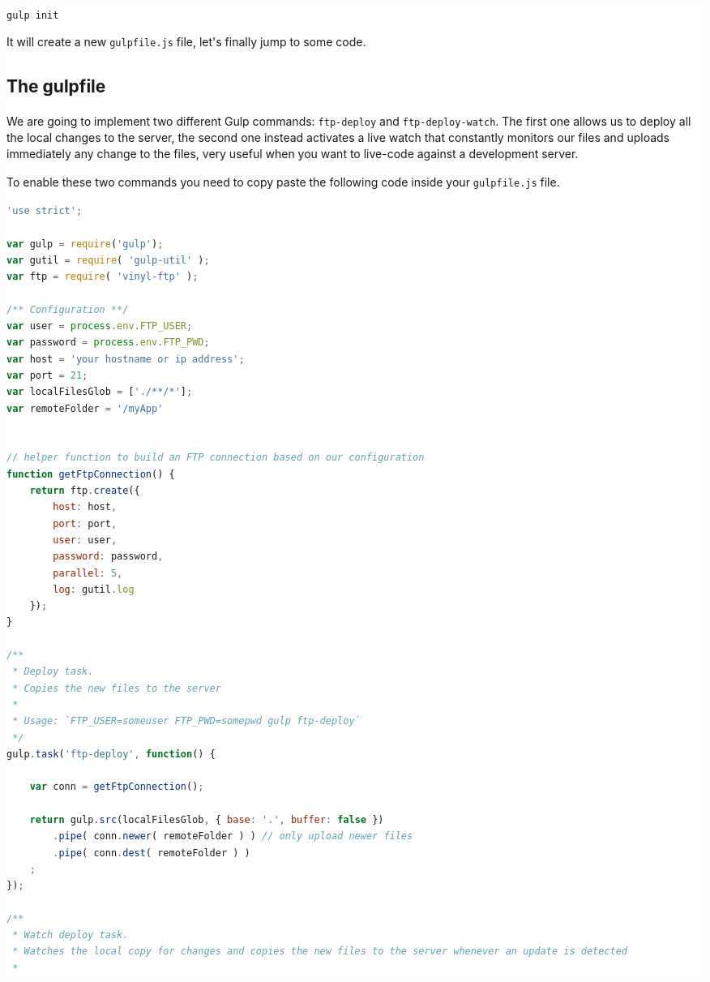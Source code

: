 ```bash
gulp init
```

It will create a new `gulpfile.js` file, let's finally jump to some code.


## The gulpfile

We are going to implement two different Gulp commands: `ftp-deploy` and `ftp-deploy-watch`. The first one allows us to deploy all the local changes to the server, the second one instead activates a live watch that constantly monitors our files and uploads immediately any change to the files, very useful when you want to live-code against a development server.

To enable these two commands you need to copy paste the following code inside your `gulpfile.js` file.

```javascript
'use strict';

var gulp = require('gulp');
var gutil = require( 'gulp-util' );
var ftp = require( 'vinyl-ftp' );

/** Configuration **/
var user = process.env.FTP_USER;
var password = process.env.FTP_PWD;
var host = 'your hostname or ip address';
var port = 21;
var localFilesGlob = ['./**/*'];
var remoteFolder = '/myApp'


// helper function to build an FTP connection based on our configuration
function getFtpConnection() {
    return ftp.create({
        host: host,
        port: port,
        user: user,
        password: password,
        parallel: 5,
        log: gutil.log
    });
}

/**
 * Deploy task.
 * Copies the new files to the server
 *
 * Usage: `FTP_USER=someuser FTP_PWD=somepwd gulp ftp-deploy`
 */
gulp.task('ftp-deploy', function() {

    var conn = getFtpConnection();

    return gulp.src(localFilesGlob, { base: '.', buffer: false })
        .pipe( conn.newer( remoteFolder ) ) // only upload newer files
        .pipe( conn.dest( remoteFolder ) )
    ;
});

/**
 * Watch deploy task.
 * Watches the local copy for changes and copies the new files to the server whenever an update is detected
 *
```